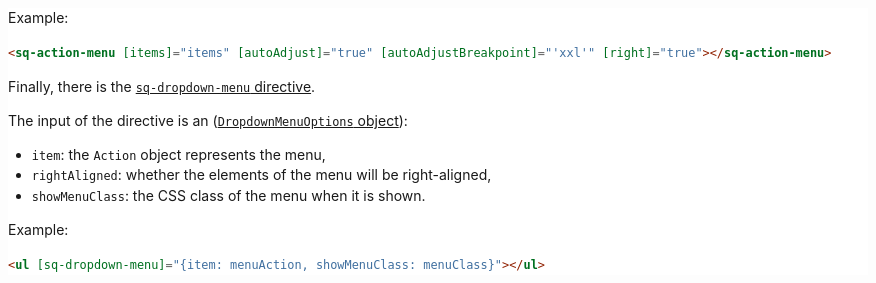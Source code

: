 Example:

```html
<sq-action-menu [items]="items" [autoAdjust]="true" [autoAdjustBreakpoint]="'xxl'" [right]="true"></sq-action-menu>
```

Finally, there is the [`sq-dropdown-menu` directive]({{site.baseurl}}components/components/BsDropdownMenu.html).

The input of the directive is an  ([`DropdownMenuOptions` object]({{site.baseurl}}components/interfaces/DropdownMenuOptions.html)):

* `item`: the `Action` object represents the menu,
* `rightAligned`: whether the elements of the menu will be right-aligned,
* `showMenuClass`: the CSS class of the menu when it is shown.

Example:

```html
<ul [sq-dropdown-menu]="{item: menuAction, showMenuClass: menuClass}"></ul>
```
